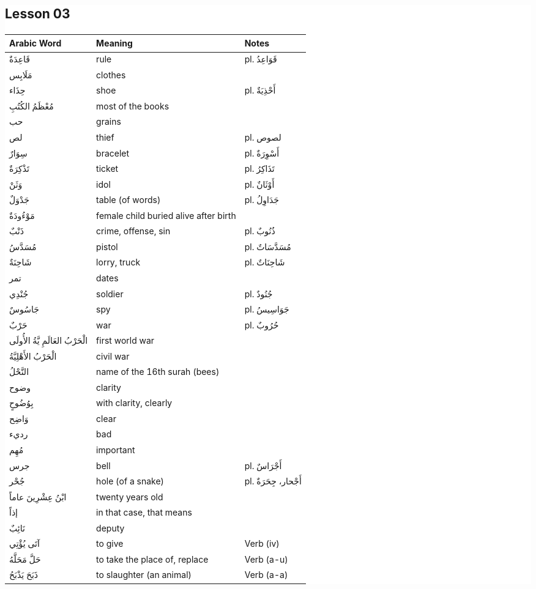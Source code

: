 ## **Lesson 03**

| Arabic Word | Meaning | Notes |
| :---- | :---- | :---- |
| قَاعِدَةٌ | rule | pl. قَوَاعِدُ |
| مَلَابِس | clothes |  |
| حِذَاء | shoe | pl. أَحْذِيَةٌ |
| مُعْظَمُ الكُتُبِ | most of the books |  |
| حب | grains |  |
| لص | thief | pl. لصوص |
| سِوَارٌ | bracelet | pl. أَسْوِرَةٌ |
| تَذْكِرَةٌ | ticket | pl. تَذَاكِرُ |
| وَثَنْ | idol | pl. أَوْثَانٌ |
| جَدْوَلٌ | table (of words) | pl. جَدَاوِلُ |
| مَوْءُودَةٌ | female child buried alive after birth |  |
| ذَنْبٌ | crime, offense, sin | pl. ذُنُوبٌ |
| مُسَدَّسُ | pistol | pl. مُسَدَّسَاتٌ |
| شَاحِنَةٌ | lorry, truck | pl. شَاحِنَاتٌ |
| تمر | dates |  |
| جُنْدِي | soldier | pl. جُنُودٌ |
| جَاسُوسٌ | spy | pl. جَوَاسِيسُ |
| حَرْبٌ | war | pl. حُرُوبٌ |
| الْحَرْبُ العَالَمِ يَّةُ الأُولَى | first world war |  |
| الْحَرْبُ الأَهْلِيَّةُ | civil war |  |
| النَّحْلُ | name of the 16th surah (bees) |  |
| وضوح | clarity |  |
| بِوُضُوحٍ | with clarity, clearly |  |
| وَاضِح | clear |  |
| رديء | bad |  |
| مُهِم | important |  |
| جرس | bell | pl. أَجْرَاسٌ |
| جُحْر | hole (of a snake) | pl. أَجْحار، جِحَرَةٌ |
| ابْنُ عِشْرِينَ عاماً | twenty years old |  |
| إذاً | in that case, that means |  |
| نَائِبٌ | deputy |  |
| آتَى يُؤْتِي | to give | Verb (iv) |
| حَلَّ مَحَلَّهُ | to take the place of, replace | Verb (a-u) |
| ذَبَحَ يَذْبَحُ | to slaughter (an animal) | Verb (a-a) |